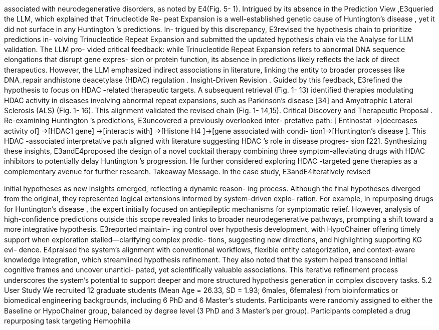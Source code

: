 associated with neurodegenerative disorders,
as noted by E4(Fig. 5- 1). Intrigued by its
absence in the Prediction View ,E3queried the
LLM, which explained that Trinucleotide Re-
peat Expansion is a well-established genetic
cause of Huntington’s disease , yet it did not
surface in any Huntington ’s predictions. In-
trigued by this discrepancy, E3revised the
hypothesis chain to prioritize predictions in-
volving Trinucleotide Repeat Expansion and
submitted the updated hypothesis chain via the
Analyse
for LLM validation. The LLM pro-
vided critical feedback: while Trinucleotide
Repeat Expansion refers to abnormal DNA
sequence elongations that disrupt gene expres-
sion or protein function, its absence in predictions likely reflects the
lack of direct therapeutics. However, the LLM emphasized indirect
associations in literature, linking the entity to broader processes like
DNA_repair andhistone deacetylase (HDAC) regulation .
Insight-Driven Revision . Guided by this feedback, E3refined the
hypothesis to focus on HDAC -related therapeutic targets. A subsequent
retrieval (Fig. 1- 13) identified therapies modulating HDAC activity in
diseases involving abnormal repeat expansions, such as Parkinson’s
disease [34] and Amyotrophic Lateral Sclerosis (ALS) (Fig. 1- 16). This
alignment validated the revised chain (Fig. 1- 14,15).
Critical Discovery and Therapeutic Proposal . Re-examining
Huntington ’s predictions, E3uncovered a previously overlooked inter-
pretative path: [ Entinostat →[decreases activity of] →[HDAC1 gene]
→[interacts with] →[Histone H4 ]→[gene associated with condi-
tion]→[Huntington’s disease ]. This HDAC -associated interpretative
path aligned with literature suggesting HDAC ’s role in disease progres-
sion [22]. Synthesizing these insights, E3andE4proposed the design
of a novel cocktail therapy combining three symptom-alleviating drugs
with HDAC inhibitors to potentially delay Huntington ’s progression.
He further considered exploring HDAC -targeted gene therapies as a
complementary avenue for further research.
Takeaway Message. In the case study, E3andE4iteratively revised

initial hypotheses as new insights emerged, reflecting a dynamic reason-
ing process. Although the final hypotheses diverged from the original,
they represented logical extensions informed by system-driven explo-
ration. For example, in repurposing drugs for Huntington’s disease , the
expert initially focused on antiepileptic mechanisms for symptomatic
relief. However, analysis of high-confidence predictions outside this
scope revealed links to broader neurodegenerative pathways, prompting
a shift toward a more integrative hypothesis. E3reported maintain-
ing control over hypothesis development, with HypoChainer offering
timely support when exploration stalled—clarifying complex predic-
tions, suggesting new directions, and highlighting supporting KG evi-
dence. E4praised the system’s alignment with conventional workflows,
flexible entity categorization, and context-aware knowledge integration,
which streamlined hypothesis refinement. They also noted that the
system helped transcend initial cognitive frames and uncover unantici-
pated, yet scientifically valuable associations. This iterative refinement
process underscores the system’s potential to support deeper and more
structured hypothesis generation in complex discovery tasks.
5.2 User Study
We recruited 12 graduate students (Mean Age = 26.33, SD = 1.93;
6males, 6females) from bioinformatics or biomedical engineering
backgrounds, including 6 PhD and 6 Master’s students. Participants
were randomly assigned to either the Baseline or HypoChainer group,
balanced by degree level (3 PhD and 3 Master’s per group).
Participants completed a drug repurposing task targeting Hemophilia